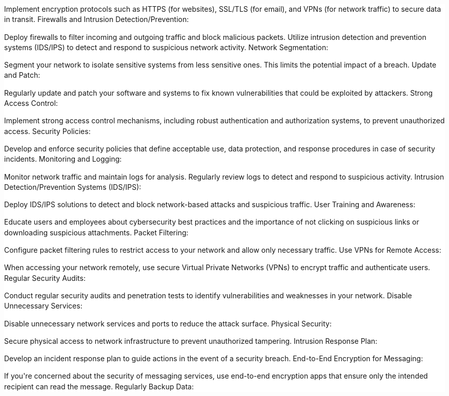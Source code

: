 Implement encryption protocols such as HTTPS (for websites), SSL/TLS (for email), and VPNs (for network traffic) to secure data in transit.
Firewalls and Intrusion Detection/Prevention:

Deploy firewalls to filter incoming and outgoing traffic and block malicious packets.
Utilize intrusion detection and prevention systems (IDS/IPS) to detect and respond to suspicious network activity.
Network Segmentation:

Segment your network to isolate sensitive systems from less sensitive ones. This limits the potential impact of a breach.
Update and Patch:

Regularly update and patch your software and systems to fix known vulnerabilities that could be exploited by attackers.
Strong Access Control:

Implement strong access control mechanisms, including robust authentication and authorization systems, to prevent unauthorized access.
Security Policies:

Develop and enforce security policies that define acceptable use, data protection, and response procedures in case of security incidents.
Monitoring and Logging:

Monitor network traffic and maintain logs for analysis. Regularly review logs to detect and respond to suspicious activity.
Intrusion Detection/Prevention Systems (IDS/IPS):

Deploy IDS/IPS solutions to detect and block network-based attacks and suspicious traffic.
User Training and Awareness:

Educate users and employees about cybersecurity best practices and the importance of not clicking on suspicious links or downloading suspicious attachments.
Packet Filtering:

Configure packet filtering rules to restrict access to your network and allow only necessary traffic.
Use VPNs for Remote Access:

When accessing your network remotely, use secure Virtual Private Networks (VPNs) to encrypt traffic and authenticate users.
Regular Security Audits:

Conduct regular security audits and penetration tests to identify vulnerabilities and weaknesses in your network.
Disable Unnecessary Services:

Disable unnecessary network services and ports to reduce the attack surface.
Physical Security:

Secure physical access to network infrastructure to prevent unauthorized tampering.
Intrusion Response Plan:

Develop an incident response plan to guide actions in the event of a security breach.
End-to-End Encryption for Messaging:

If you're concerned about the security of messaging services, use end-to-end encryption apps that ensure only the intended recipient can read the message.
Regularly Backup Data:
